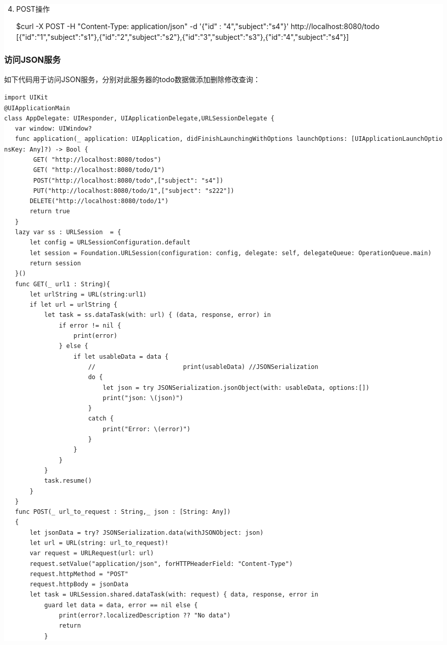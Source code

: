4. POST操作

	$curl -X POST  -H "Content-Type: application/json" -d '{"id" : "4","subject":"s4"}' http://localhost:8080/todo
	[{"id":"1","subject":"s1"},{"id":"2","subject":"s2"},{"id":"3","subject":"s3"},{"id":"4","subject":"s4"}]

### 访问JSON服务

如下代码用于访问JSON服务，分别对此服务器的todo数据做添加删除修改查询：

	import UIKit
	@UIApplicationMain
	class AppDelegate: UIResponder, UIApplicationDelegate,URLSessionDelegate {
	   var window: UIWindow?
	   func application(_ application: UIApplication, didFinishLaunchingWithOptions launchOptions: [UIApplicationLaunchOptionsKey: Any]?) -> Bool {
            GET( "http://localhost:8080/todos")
            GET( "http://localhost:8080/todo/1")
            POST("http://localhost:8080/todo",["subject": "s4"])
            PUT("http://localhost:8080/todo/1",["subject": "s222"])
	       DELETE("http://localhost:8080/todo/1")
	       return true
	   }
	   lazy var ss : URLSession  = {
	       let config = URLSessionConfiguration.default
	       let session = Foundation.URLSession(configuration: config, delegate: self, delegateQueue: OperationQueue.main)
	       return session
	   }()
	   func GET(_ url1 : String){
	       let urlString = URL(string:url1)
	       if let url = urlString {
	           let task = ss.dataTask(with: url) { (data, response, error) in
	               if error != nil {
	                   print(error)
	               } else {
	                   if let usableData = data {
	                       //                        print(usableData) //JSONSerialization
	                       do {
	                           let json = try JSONSerialization.jsonObject(with: usableData, options:[])
	                           print("json: \(json)")
	                       }
	                       catch {
	                           print("Error: \(error)")
	                       }
	                   }
	               }
	           }
	           task.resume()
	       }
	   }
	   func POST(_ url_to_request : String,_ json : [String: Any])
	   {
	       let jsonData = try? JSONSerialization.data(withJSONObject: json)
	       let url = URL(string: url_to_request)!
	       var request = URLRequest(url: url)
	       request.setValue("application/json", forHTTPHeaderField: "Content-Type")
	       request.httpMethod = "POST"
	       request.httpBody = jsonData
	       let task = URLSession.shared.dataTask(with: request) { data, response, error in
	           guard let data = data, error == nil else {
	               print(error?.localizedDescription ?? "No data")
	               return
	           }